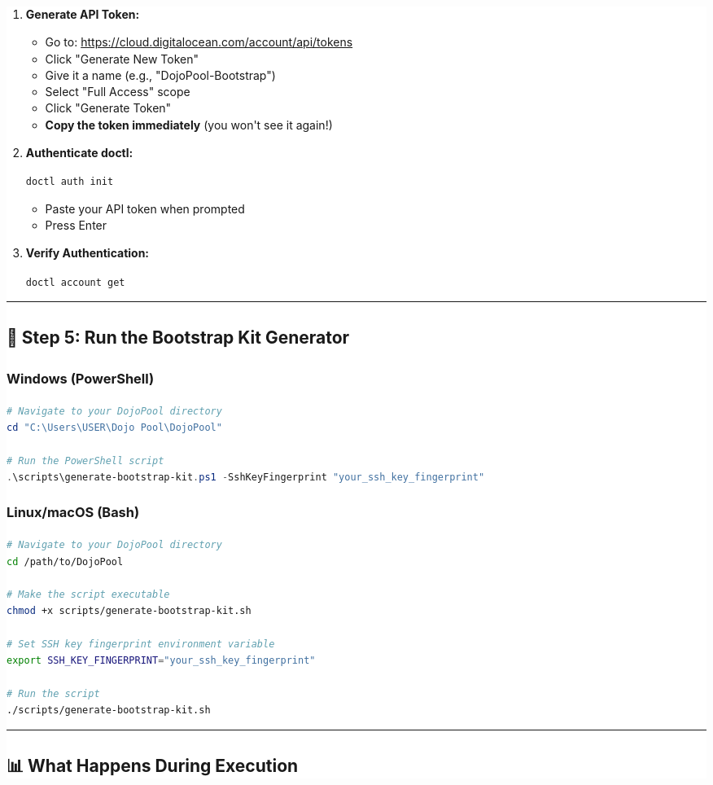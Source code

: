 1. **Generate API Token:**
   - Go to: https://cloud.digitalocean.com/account/api/tokens
   - Click "Generate New Token"
   - Give it a name (e.g., "DojoPool-Bootstrap")
   - Select "Full Access" scope
   - Click "Generate Token"
   - **Copy the token immediately** (you won't see it again!)

2. **Authenticate doctl:**
   ```bash
   doctl auth init
   ```
   - Paste your API token when prompted
   - Press Enter

3. **Verify Authentication:**
   ```bash
   doctl account get
   ```

---

## 🚀 Step 5: Run the Bootstrap Kit Generator

### Windows (PowerShell)

```powershell
# Navigate to your DojoPool directory
cd "C:\Users\USER\Dojo Pool\DojoPool"

# Run the PowerShell script
.\scripts\generate-bootstrap-kit.ps1 -SshKeyFingerprint "your_ssh_key_fingerprint"
```

### Linux/macOS (Bash)

```bash
# Navigate to your DojoPool directory
cd /path/to/DojoPool

# Make the script executable
chmod +x scripts/generate-bootstrap-kit.sh

# Set SSH key fingerprint environment variable
export SSH_KEY_FINGERPRINT="your_ssh_key_fingerprint"

# Run the script
./scripts/generate-bootstrap-kit.sh
```

---

## 📊 What Happens During Execution
